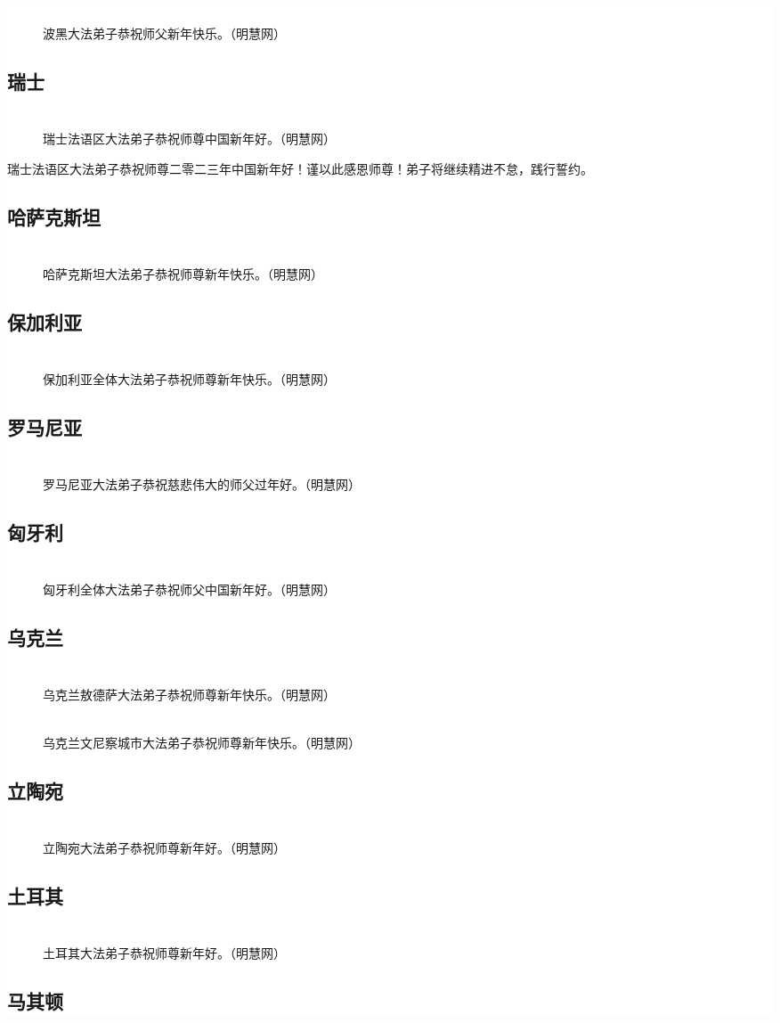 <figure id="attachment_13913318" aria-describedby="caption-attachment-13913318" style="width: 500px" class="wp-caption aligncenter"><a target="_blank" href="https://i.epochtimes.com/assets/uploads/2023/01/id13913318-2023-1-21-2301131401799p0_01.jpg"><img decoding="async" class=" wp-image-13913318" src="https://i.epochtimes.com/assets/uploads/2023/01/id13913318-2023-1-21-2301131401799p0_01-600x637.jpg" alt="" width="500" b="531" /></a><figcaption id="caption-attachment-13913318" class="wp-caption-text">波黑大法弟子恭祝师父新年快乐。（明慧网）</figcaption></figure>
<h2>瑞士</h2>
<figure id="attachment_13913320" aria-describedby="caption-attachment-13913320" style="width: 500px" class="wp-caption aligncenter"><a target="_blank" href="https://i.epochtimes.com/assets/uploads/2023/01/id13913320-2023-1-21-230113olcsy_01.jpg"><img decoding="async" class=" wp-image-13913320" src="https://i.epochtimes.com/assets/uploads/2023/01/id13913320-2023-1-21-230113olcsy_01-600x379.jpg" alt="" width="500" b="316" /></a><figcaption id="caption-attachment-13913320" class="wp-caption-text">瑞士法语区大法弟子恭祝师尊中国新年好。（明慧网）</figcaption></figure>
<p>瑞士法语区大法弟子恭祝师尊二零二三年中国新年好！谨以此感恩师尊！弟子将继续精进不怠，践行誓约。</p>
<h2>哈萨克斯坦</h2>
<figure id="attachment_13913358" aria-describedby="caption-attachment-13913358" style="width: 501px" class="wp-caption aligncenter"><a target="_blank" href="https://i.epochtimes.com/assets/uploads/2023/01/id13913358-2023-1-19-2301181534747p16_01.jpg"><img decoding="async" class=" wp-image-13913358" src="https://i.epochtimes.com/assets/uploads/2023/01/id13913358-2023-1-19-2301181534747p16_01-600x405.jpg" alt="" width="501" b="338" /></a><figcaption id="caption-attachment-13913358" class="wp-caption-text">哈萨克斯坦大法弟子恭祝师尊新年快乐。（明慧网）</figcaption></figure>
<h2>保加利亚</h2>
<figure id="attachment_13913375" aria-describedby="caption-attachment-13913375" style="width: 504px" class="wp-caption aligncenter"><a target="_blank" href="https://i.epochtimes.com/assets/uploads/2023/01/id13913375-2023-1-21-23012004043872335_01.jpg"><img decoding="async" class=" wp-image-13913375" src="https://i.epochtimes.com/assets/uploads/2023/01/id13913375-2023-1-21-23012004043872335_01-600x426.jpg" alt="" width="504" b="358" /></a><figcaption id="caption-attachment-13913375" class="wp-caption-text">保加利亚全体大法弟子恭祝师尊新年快乐。（明慧网）</figcaption></figure>
<h2>罗马尼亚</h2>
<figure id="attachment_13913377" aria-describedby="caption-attachment-13913377" style="width: 502px" class="wp-caption aligncenter"><a target="_blank" href="https://i.epochtimes.com/assets/uploads/2023/01/id13913377-2023-1-21-23012009381933748_01.jpg"><img decoding="async" class=" wp-image-13913377" src="https://i.epochtimes.com/assets/uploads/2023/01/id13913377-2023-1-21-23012009381933748_01-600x416.jpg" alt="" width="502" b="348" /></a><figcaption id="caption-attachment-13913377" class="wp-caption-text">罗马尼亚大法弟子恭祝慈悲伟大的师父过年好。（明慧网）</figcaption></figure>
<h2>匈牙利</h2>
<figure id="attachment_13913380" aria-describedby="caption-attachment-13913380" style="width: 501px" class="wp-caption aligncenter"><a target="_blank" href="https://i.epochtimes.com/assets/uploads/2023/01/id13913380-2023-1-21-23012009450540329_02.jpg"><img decoding="async" class=" wp-image-13913380" src="https://i.epochtimes.com/assets/uploads/2023/01/id13913380-2023-1-21-23012009450540329_02-600x849.jpg" alt="" width="501" b="709" /></a><figcaption id="caption-attachment-13913380" class="wp-caption-text">匈牙利全体大法弟子恭祝师父中国新年好。（明慧网）</figcaption></figure>
<h2>乌克兰</h2>
<figure id="attachment_13913382" aria-describedby="caption-attachment-13913382" style="width: 501px" class="wp-caption aligncenter"><a target="_blank" href="https://i.epochtimes.com/assets/uploads/2023/01/id13913382-2023-1-19-2301181728754p16_01.jpg"><img decoding="async" class=" wp-image-13913382" src="https://i.epochtimes.com/assets/uploads/2023/01/id13913382-2023-1-19-2301181728754p16_01-600x592.jpg" alt="" width="501" b="494" /></a><figcaption id="caption-attachment-13913382" class="wp-caption-text">乌克兰敖德萨大法弟子恭祝师尊新年快乐。（明慧网）</figcaption></figure>
<figure id="attachment_13913420" aria-describedby="caption-attachment-13913420" style="width: 501px" class="wp-caption aligncenter"><a target="_blank" href="https://i.epochtimes.com/assets/uploads/2023/01/id13913420-2023-1-19-2301181728754p16_03.jpg"><img decoding="async" class=" wp-image-13913420" src="https://i.epochtimes.com/assets/uploads/2023/01/id13913420-2023-1-19-2301181728754p16_03-600x601.jpg" alt="" width="501" b="502" /></a><figcaption id="caption-attachment-13913420" class="wp-caption-text">乌克兰文尼察城市大法弟子恭祝师尊新年快乐。（明慧网）</figcaption></figure>
<h2>立陶宛</h2>
<figure id="attachment_13913384" aria-describedby="caption-attachment-13913384" style="width: 501px" class="wp-caption aligncenter"><a target="_blank" href="https://i.epochtimes.com/assets/uploads/2023/01/id13913384-2023-1-19-230118gcuvn_01.jpg"><img decoding="async" class=" wp-image-13913384" src="https://i.epochtimes.com/assets/uploads/2023/01/id13913384-2023-1-19-230118gcuvn_01-600x425.jpg" alt="" width="501" b="355" /></a><figcaption id="caption-attachment-13913384" class="wp-caption-text">立陶宛大法弟子恭祝师尊新年好。（明慧网）</figcaption></figure>
<h2>土耳其</h2>
<figure id="attachment_13913388" aria-describedby="caption-attachment-13913388" style="width: 501px" class="wp-caption aligncenter"><a target="_blank" href="https://i.epochtimes.com/assets/uploads/2023/01/id13913388-2023-1-20-23011518165479018_01.jpg"><img decoding="async" class=" wp-image-13913388" src="https://i.epochtimes.com/assets/uploads/2023/01/id13913388-2023-1-20-23011518165479018_01-600x400.jpg" alt="" width="501" b="334" /></a><figcaption id="caption-attachment-13913388" class="wp-caption-text">土耳其大法弟子恭祝师尊新年好。（明慧网）</figcaption></figure>
<h2>马其顿</h2>